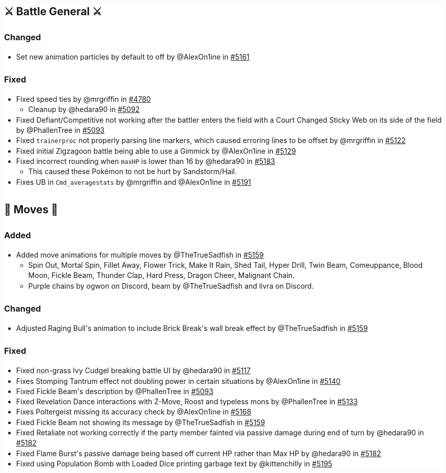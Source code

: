 ## ⚔️ Battle General ⚔️
### Changed
* Set new animation particles by default to off by @AlexOn1ine in [#5161](https://github.com/rh-hideout/pokeemerald-expansion/pull/5161)
### Fixed
* Fixed speed ties by @mrgriffin in [#4780](https://github.com/rh-hideout/pokeemerald-expansion/pull/4780)
  * Cleanup by @hedara90 in [#5092](https://github.com/rh-hideout/pokeemerald-expansion/pull/5092)
* Fixed Defiant/Competitive not working after the battler enters the field with a Court Changed Sticky Web on its side of the field by @PhallenTree in [#5093](https://github.com/rh-hideout/pokeemerald-expansion/pull/5093)
* Fixed `trainerproc` not properly parsing line markers, which caused erroring lines to be offset by @mrgriffin in [#5122](https://github.com/rh-hideout/pokeemerald-expansion/pull/5122)
* Fixed initial Zigzagoon battle being able to use a Gimmick by @AlexOn1ine in [#5129](https://github.com/rh-hideout/pokeemerald-expansion/pull/5129)
* Fixed incorrect rounding when `maxHP` is lower than 16 by @hedara90 in [#5183](https://github.com/rh-hideout/pokeemerald-expansion/pull/5183)
  * This caused these Pokémon to not be hurt by Sandstorm/Hail.
* Fixes UB in `Cmd_averagestats` by @mrgriffin and @AlexOn1ine in [#5191](https://github.com/rh-hideout/pokeemerald-expansion/pull/5191)

## 🤹 Moves 🤹
### Added
* Added move animations for multiple moves by @TheTrueSadfish in [#5159](https://github.com/rh-hideout/pokeemerald-expansion/pull/5159)
  * Spin Out, Mortal Spin, Fillet Away, Flower Trick, Make It Rain, Shed Tail, Hyper Drill, Twin Beam, Comeuppance, Blood Moon, Fickle Beam, Thunder Clap, Hard Press, Dragon Cheer, Malignant Chain.
  * Purple chains by ogwon on Discord, beam by @TheTrueSadfish and livra on Discord.
### Changed
* Adjusted Raging Bull's animation to include Brick Break's wall break effect by @TheTrueSadfish in [#5159](https://github.com/rh-hideout/pokeemerald-expansion/pull/5159)
### Fixed
* Fixed non-grass Ivy Cudgel breaking battle UI by @hedara90 in [#5117](https://github.com/rh-hideout/pokeemerald-expansion/pull/5117)
* Fixes Stomping Tantrum effect not doubling power in certain situations by @AlexOn1ine in [#5140](https://github.com/rh-hideout/pokeemerald-expansion/pull/5140)
* Fixed Fickle Beam's description by @PhallenTree in [#5093](https://github.com/rh-hideout/pokeemerald-expansion/pull/5093)
* Fixed Revelation Dance interactions with Z-Move, Roost and typeless mons by @PhallenTree in [#5133](https://github.com/rh-hideout/pokeemerald-expansion/pull/5133)
* Fixes Poltergeist missing its accuracy check by @AlexOn1ine in [#5168](https://github.com/rh-hideout/pokeemerald-expansion/pull/5168)
* Fixed Fickle Beam not showing its message by @TheTrueSadfish in [#5159](https://github.com/rh-hideout/pokeemerald-expansion/pull/5159)
* Fixed Retaliate not working correctly if the party member fainted via passive damage during end of turn by @hedara90 in [#5182](https://github.com/rh-hideout/pokeemerald-expansion/pull/5182)
* Fixed Flame Burst's passive damage being based off current HP rather than Max HP by @hedara90 in [#5182](https://github.com/rh-hideout/pokeemerald-expansion/pull/5182)
* Fixed using Population Bomb with Loaded Dice printing garbage text by @kittenchilly in [#5195](https://github.com/rh-hideout/pokeemerald-expansion/pull/5195)
